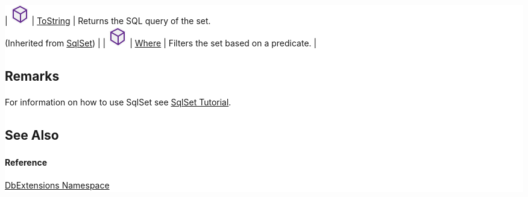 | ![Public method] | [ToString][41]                                                            | Returns the SQL query of the set. <br/>(Inherited from [SqlSet][3])                                                                                                                                      |
| ![Public method] | [Where][42]                                                               | Filters the set based on a predicate.                                                                                                                                                                    |


Remarks
-------
For information on how to use SqlSet see [SqlSet Tutorial][43].

See Also
--------

#### Reference
[DbExtensions Namespace][5]  

[1]: ../Database/From__1_2.md
[2]: https://learn.microsoft.com/dotnet/api/system.object
[3]: ../SqlSet/README.md
[4]: ../SqlTable_1/README.md
[5]: ../README.md
[6]: ../SqlSet/ResultType.md
[7]: ../SqlSet/All.md
[8]: ../SqlSet/Any.md
[9]: ../SqlSet/Any_1.md
[10]: AsEnumerable.md
[11]: Cast.md
[12]: Cast__1.md
[13]: Contains.md
[14]: Contains_1.md
[15]: ../SqlSet/ContainsKey.md
[16]: ../SqlSet/Count.md
[17]: ../SqlSet/Count_1.md
[18]: Find.md
[19]: First.md
[20]: First_1.md
[21]: FirstOrDefault.md
[22]: FirstOrDefault_1.md
[23]: ../SqlSet/GetDefiningQuery.md
[24]: GetEnumerator.md
[25]: Include.md
[26]: ../SqlSet/LongCount.md
[27]: https://learn.microsoft.com/dotnet/api/system.int64
[28]: ../SqlSet/LongCount_1.md
[29]: OrderBy.md
[30]: ../SqlSet/Select_1.md
[31]: ../SqlSet/Select__1_1.md
[32]: ../SqlSet/Select__1.md
[33]: Single.md
[34]: Single_1.md
[35]: SingleOrDefault.md
[36]: SingleOrDefault_1.md
[37]: Skip.md
[38]: Take.md
[39]: ToArray.md
[40]: ToList.md
[41]: ../SqlSet/ToString.md
[42]: Where.md
[43]: http://maxtoroq.github.io/DbExtensions/docs/SqlSet.html
[Public property]: ../../icons/pubproperty.svg "Public property"
[Public method]: ../../icons/pubmethod.svg "Public method"